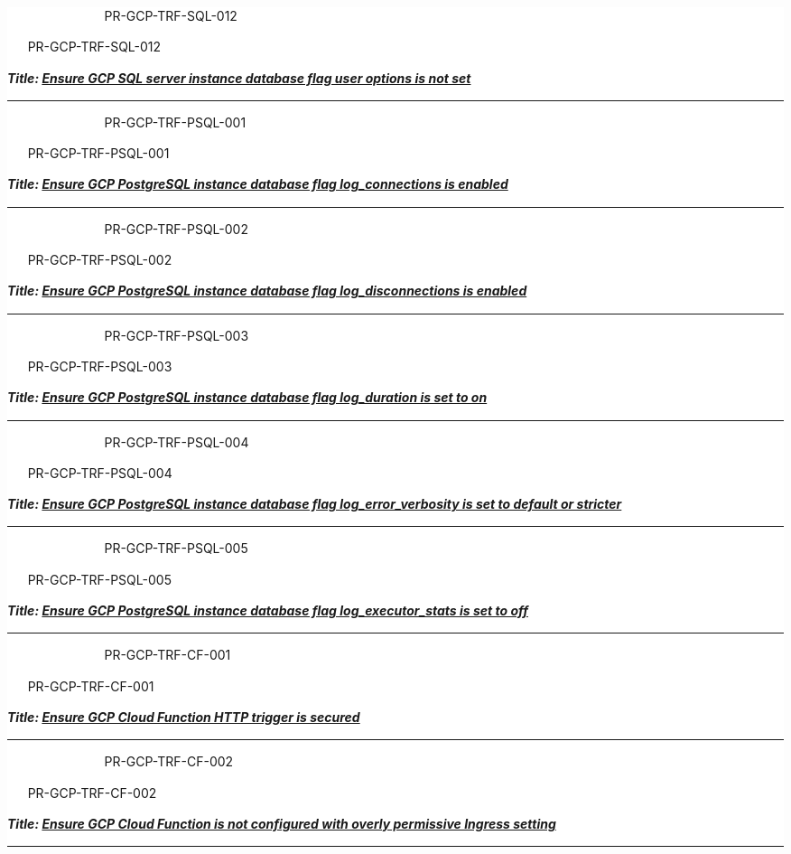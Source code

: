 ***<font color="white">Master Test ID:</font>*** PR-GCP-TRF-SQL-012

***<font color="white">ID:</font>*** PR-GCP-TRF-SQL-012

***Title: [Ensure GCP SQL server instance database flag user options is not set]***

----------------------------------------------------

***<font color="white">Master Test ID:</font>*** PR-GCP-TRF-PSQL-001

***<font color="white">ID:</font>*** PR-GCP-TRF-PSQL-001

***Title: [Ensure GCP PostgreSQL instance database flag log_connections is enabled]***

----------------------------------------------------

***<font color="white">Master Test ID:</font>*** PR-GCP-TRF-PSQL-002

***<font color="white">ID:</font>*** PR-GCP-TRF-PSQL-002

***Title: [Ensure GCP PostgreSQL instance database flag log_disconnections is enabled]***

----------------------------------------------------

***<font color="white">Master Test ID:</font>*** PR-GCP-TRF-PSQL-003

***<font color="white">ID:</font>*** PR-GCP-TRF-PSQL-003

***Title: [Ensure GCP PostgreSQL instance database flag log_duration is set to on]***

----------------------------------------------------

***<font color="white">Master Test ID:</font>*** PR-GCP-TRF-PSQL-004

***<font color="white">ID:</font>*** PR-GCP-TRF-PSQL-004

***Title: [Ensure GCP PostgreSQL instance database flag log_error_verbosity is set to default or stricter]***

----------------------------------------------------

***<font color="white">Master Test ID:</font>*** PR-GCP-TRF-PSQL-005

***<font color="white">ID:</font>*** PR-GCP-TRF-PSQL-005

***Title: [Ensure GCP PostgreSQL instance database flag log_executor_stats is set to off]***

----------------------------------------------------

***<font color="white">Master Test ID:</font>*** PR-GCP-TRF-CF-001

***<font color="white">ID:</font>*** PR-GCP-TRF-CF-001

***Title: [Ensure GCP Cloud Function HTTP trigger is secured]***

----------------------------------------------------

***<font color="white">Master Test ID:</font>*** PR-GCP-TRF-CF-002

***<font color="white">ID:</font>*** PR-GCP-TRF-CF-002

***Title: [Ensure GCP Cloud Function is not configured with overly permissive Ingress setting]***

----------------------------------------------------


[Default Firewall rule should not have any rules (except http and https)]: https://github.com/prancer-io/prancer-compliance-test/tree/master/docs/policies/google/terraform/all/PR-GCP-TRF-FW-001.md
[Ensure Big Query Datasets are not publically accessible]: https://github.com/prancer-io/prancer-compliance-test/tree/master/docs/policies/google/terraform/all/PR-GCP-TRF-BQ-001.md
[Ensure GCP Cloud Function HTTP trigger is secured]: https://github.com/prancer-io/prancer-compliance-test/tree/master/docs/policies/google/terraform/all/PR-GCP-TRF-CF-001.md
[Ensure GCP Cloud Function is enabled with VPC connector]: https://github.com/prancer-io/prancer-compliance-test/tree/master/docs/policies/google/terraform/all/PR-GCP-TRF-CF-003.md
[Ensure GCP Cloud Function is not configured with overly permissive Ingress setting]: https://github.com/prancer-io/prancer-compliance-test/tree/master/docs/policies/google/terraform/all/PR-GCP-TRF-CF-002.md
[Ensure GCP Firewall rule logging is enabled]: https://github.com/prancer-io/prancer-compliance-test/tree/master/docs/policies/google/terraform/all/PR-GCP-TRF-FW-018.md
[Ensure GCP GCE Disk snapshot is encrypted with CSEK]: https://github.com/prancer-io/prancer-compliance-test/tree/master/docs/policies/google/terraform/all/PR-GCP-TRF-INST-008.md
[Ensure GCP HTTPS Load balancer SSL Policy is using restrictive profile]: https://github.com/prancer-io/prancer-compliance-test/tree/master/docs/policies/google/terraform/all/PR-GCP-TRF-INST-009.md
[Ensure GCP HTTPS Load balancer is configured with SSL policy not having TLS version 1.1 or lower]: https://github.com/prancer-io/prancer-compliance-test/tree/master/docs/policies/google/terraform/all/PR-GCP-TRF-INST-010.md
[Ensure GCP KMS encryption key rotating in every 90 days]: https://github.com/prancer-io/prancer-compliance-test/tree/master/docs/policies/google/terraform/all/PR-GCP-TRF-KMS-001.md
[Ensure GCP Kubernetes Engine cluster using Release Channel for version management]: https://github.com/prancer-io/prancer-compliance-test/tree/master/docs/policies/google/terraform/all/PR-GCP-TRF-CLT-027.md
[Ensure GCP Kubernetes Engine cluster workload identity is enabled]: https://github.com/prancer-io/prancer-compliance-test/tree/master/docs/policies/google/terraform/all/PR-GCP-TRF-CLT-028.md
[Ensure GCP Kubernetes cluster Shielded GKE Nodes feature enabled]: https://github.com/prancer-io/prancer-compliance-test/tree/master/docs/policies/google/terraform/all/PR-GCP-TRF-CLT-029.md
[Ensure GCP Kubernetes cluster node auto-repair configuration enabled]: https://github.com/prancer-io/prancer-compliance-test/tree/master/docs/policies/google/terraform/all/PR-GCP-TRF-CLT-030.md
[Ensure GCP Kubernetes cluster node auto-upgrade configuration enabled]: https://github.com/prancer-io/prancer-compliance-test/tree/master/docs/policies/google/terraform/all/PR-GCP-TRF-CLT-031.md
[Ensure GCP Kubernetes cluster shielded GKE node with Secure Boot enabled]: https://github.com/prancer-io/prancer-compliance-test/tree/master/docs/policies/google/terraform/all/PR-GCP-TRF-CLT-032.md
[Ensure GCP Kubernetes cluster shielded GKE node with integrity monitoring enabled]: https://github.com/prancer-io/prancer-compliance-test/tree/master/docs/policies/google/terraform/all/PR-GCP-TRF-CLT-033.md
[Ensure GCP Log bucket retention policy is configured using bucket lock]: https://github.com/prancer-io/prancer-compliance-test/tree/master/docs/policies/google/terraform/all/PR-GCP-TRF-BKT-009.md
[Ensure GCP Log bucket retention policy is enabled]: https://github.com/prancer-io/prancer-compliance-test/tree/master/docs/policies/google/terraform/all/PR-GCP-TRF-BKT-010.md
[Ensure GCP Log metric filter and alert does exists for IAM custom role changes]: https://github.com/prancer-io/prancer-compliance-test/tree/master/docs/policies/google/terraform/all/PR-GCP-TRF-LOG-003.md
[Ensure GCP Log metric filter and alert exists for Audit Configuration Changes]: https://github.com/prancer-io/prancer-compliance-test/tree/master/docs/policies/google/terraform/all/PR-GCP-TRF-LOG-001.md
[Ensure GCP Log metric filter and alert exists for Cloud Storage IAM permission changes]: https://github.com/prancer-io/prancer-compliance-test/tree/master/docs/policies/google/terraform/all/PR-GCP-TRF-LOG-002.md
[Ensure GCP Log metric filter and alert exists for Project Ownership assignments/changes]: https://github.com/prancer-io/prancer-compliance-test/tree/master/docs/policies/google/terraform/all/PR-GCP-TRF-LOG-004.md
[Ensure GCP Log metric filter and alert exists for SQL instance configuration changes]: https://github.com/prancer-io/prancer-compliance-test/tree/master/docs/policies/google/terraform/all/PR-GCP-TRF-LOG-005.md
[Ensure GCP Log metric filter and alert exists for VPC Network Firewall rule changes]: https://github.com/prancer-io/prancer-compliance-test/tree/master/docs/policies/google/terraform/all/PR-GCP-TRF-LOG-006.md
[Ensure GCP Log metric filter and alert exists for VPC network route changes]: https://github.com/prancer-io/prancer-compliance-test/tree/master/docs/policies/google/terraform/all/PR-GCP-TRF-LOG-008.md
[Ensure GCP MySQL instance database flag skip_show_database is set to on]: https://github.com/prancer-io/prancer-compliance-test/tree/master/docs/policies/google/terraform/all/PR-GCP-TRF-SQL-001.md
[Ensure GCP MySQL instance with local_infile database flag is not enabled]: https://github.com/prancer-io/prancer-compliance-test/tree/master/docs/policies/google/terraform/all/PR-GCP-TRF-SQL-002.md
[Ensure GCP PostgreSQL instance database flag log_connections is enabled]: https://github.com/prancer-io/prancer-compliance-test/tree/master/docs/policies/google/terraform/all/PR-GCP-TRF-PSQL-001.md
[Ensure GCP PostgreSQL instance database flag log_disconnections is enabled]: https://github.com/prancer-io/prancer-compliance-test/tree/master/docs/policies/google/terraform/all/PR-GCP-TRF-PSQL-002.md
[Ensure GCP PostgreSQL instance database flag log_duration is set to on]: https://github.com/prancer-io/prancer-compliance-test/tree/master/docs/policies/google/terraform/all/PR-GCP-TRF-PSQL-003.md
[Ensure GCP PostgreSQL instance database flag log_error_verbosity is set to default or stricter]: https://github.com/prancer-io/prancer-compliance-test/tree/master/docs/policies/google/terraform/all/PR-GCP-TRF-PSQL-004.md
[Ensure GCP PostgreSQL instance database flag log_executor_stats is set to off]: https://github.com/prancer-io/prancer-compliance-test/tree/master/docs/policies/google/terraform/all/PR-GCP-TRF-PSQL-005.md
[Ensure GCP PostgreSQL instance database flag log_lock_waits is enabled]: https://github.com/prancer-io/prancer-compliance-test/tree/master/docs/policies/google/terraform/all/PR-GCP-TRF-PSQL-007.md
[Ensure GCP PostgreSQL instance database flag log_min_duration_statement is set to -1]: https://github.com/prancer-io/prancer-compliance-test/tree/master/docs/policies/google/terraform/all/PR-GCP-TRF-PSQL-008.md
[Ensure GCP PostgreSQL instance database flag log_min_messages is set]: https://github.com/prancer-io/prancer-compliance-test/tree/master/docs/policies/google/terraform/all/PR-GCP-TRF-PSQL-009.md
[Ensure GCP PostgreSQL instance database flag log_parser_stats is set to off]: https://github.com/prancer-io/prancer-compliance-test/tree/master/docs/policies/google/terraform/all/PR-GCP-TRF-PSQL-010.md
[Ensure GCP PostgreSQL instance database flag log_planner_stats is set to off]: https://github.com/prancer-io/prancer-compliance-test/tree/master/docs/policies/google/terraform/all/PR-GCP-TRF-PSQL-011.md
[Ensure GCP PostgreSQL instance database flag log_statement is set appropriately]: https://github.com/prancer-io/prancer-compliance-test/tree/master/docs/policies/google/terraform/all/PR-GCP-TRF-PSQL-012.md
[Ensure GCP PostgreSQL instance database flag log_statement_stats is set to off]: https://github.com/prancer-io/prancer-compliance-test/tree/master/docs/policies/google/terraform/all/PR-GCP-TRF-PSQL-013.md
[Ensure GCP PostgreSQL instance database flag log_temp_files is set to 0]: https://github.com/prancer-io/prancer-compliance-test/tree/master/docs/policies/google/terraform/all/PR-GCP-TRF-PSQL-014.md
[Ensure GCP PostgreSQL instance with log_checkpoints database flag is enabled]: https://github.com/prancer-io/prancer-compliance-test/tree/master/docs/policies/google/terraform/all/PR-GCP-TRF-PSQL-015.md
[Ensure GCP Pub/Sub topic is encrypted using a customer-managed encryption key]: https://github.com/prancer-io/prancer-compliance-test/tree/master/docs/policies/google/terraform/all/PR-GCP-TRF-PUB-001.md
[Ensure GCP SQL Instances contains Label information]: https://github.com/prancer-io/prancer-compliance-test/tree/master/docs/policies/google/terraform/all/PR-GCP-TRF-SQL-003.md
[Ensure GCP SQL Server instance database flag 'cross db ownership chaining' is disabled]: https://github.com/prancer-io/prancer-compliance-test/tree/master/docs/policies/google/terraform/all/PR-GCP-TRF-SQL-005.md
[Ensure GCP SQL database instance is configured with automated backups]: https://github.com/prancer-io/prancer-compliance-test/tree/master/docs/policies/google/terraform/all/PR-GCP-TRF-SQL-006.md
[Ensure GCP SQL database is not assigned with public IP]: https://github.com/prancer-io/prancer-compliance-test/tree/master/docs/policies/google/terraform/all/PR-GCP-TRF-SQL-007.md
[Ensure GCP SQL instance is not configured with overly permissive authorized networks]: https://github.com/prancer-io/prancer-compliance-test/tree/master/docs/policies/google/terraform/all/PR-GCP-TRF-SQL-008.md
[Ensure GCP SQL server instance database flag external scripts enabled is set to off]: https://github.com/prancer-io/prancer-compliance-test/tree/master/docs/policies/google/terraform/all/PR-GCP-TRF-SQL-009.md
[Ensure GCP SQL server instance database flag remote access is set to off]: https://github.com/prancer-io/prancer-compliance-test/tree/master/docs/policies/google/terraform/all/PR-GCP-TRF-SQL-010.md
[Ensure GCP SQL server instance database flag user connections is set]: https://github.com/prancer-io/prancer-compliance-test/tree/master/docs/policies/google/terraform/all/PR-GCP-TRF-SQL-011.md
[Ensure GCP SQL server instance database flag user options is not set]: https://github.com/prancer-io/prancer-compliance-test/tree/master/docs/policies/google/terraform/all/PR-GCP-TRF-SQL-012.md
[Ensure GCP VM instance not configured with default service account]: https://github.com/prancer-io/prancer-compliance-test/tree/master/docs/policies/google/terraform/all/PR-GCP-TRF-INST-011.md
[Ensure GCP VM instance not have the external IP address]: https://github.com/prancer-io/prancer-compliance-test/tree/master/docs/policies/google/terraform/all/PR-GCP-TRF-INST-014.md
[Ensure GCP VM instance not using a default service account with full access to all Cloud APIs]: https://github.com/prancer-io/prancer-compliance-test/tree/master/docs/policies/google/terraform/all/PR-GCP-TRF-INST-012.md
[Ensure GCP VM instance with Shielded VM features enabled]: https://github.com/prancer-io/prancer-compliance-test/tree/master/docs/policies/google/terraform/all/PR-GCP-TRF-INST-013.md
[Ensure GCP storage bucket is configured with default Event-Based hold]: https://github.com/prancer-io/prancer-compliance-test/tree/master/docs/policies/google/terraform/all/PR-GCP-TRF-BKT-007.md
[Ensure GCP storage bucket is not logging to itself]: https://github.com/prancer-io/prancer-compliance-test/tree/master/docs/policies/google/terraform/all/PR-GCP-TRF-BKT-008.md
[Ensure SQL Server instance database flag 'contained database authentication' is disabled]: https://github.com/prancer-io/prancer-compliance-test/tree/master/docs/policies/google/terraform/all/PR-GCP-TRF-SQL-004.md
[Ensure cloud storage bucket with uniform bucket-level access enabled]: https://github.com/prancer-io/prancer-compliance-test/tree/master/docs/policies/google/terraform/all/PR-GCP-TRF-BKT-006.md
[GCP Cloud DNS has DNSSEC disabled]: https://github.com/prancer-io/prancer-compliance-test/tree/master/docs/policies/google/terraform/all/PR-GCP-TRF-MZ-001.md
[GCP Cloud DNS zones using RSASHA1 algorithm for DNSSEC key-signing]: https://github.com/prancer-io/prancer-compliance-test/tree/master/docs/policies/google/terraform/all/PR-GCP-TRF-MZ-002.md
[GCP Cloud DNS zones using RSASHA1 algorithm for DNSSEC zone-signing]: https://github.com/prancer-io/prancer-compliance-test/tree/master/docs/policies/google/terraform/all/PR-GCP-TRF-MZ-003.md
[GCP Firewall rule allows internet traffic to DNS port (53)]: https://github.com/prancer-io/prancer-compliance-test/tree/master/docs/policies/google/terraform/all/PR-GCP-TRF-FW-002.md
[GCP Firewall rule allows internet traffic to FTP port (21)]: https://github.com/prancer-io/prancer-compliance-test/tree/master/docs/policies/google/terraform/all/PR-GCP-TRF-FW-003.md
[GCP Firewall rule allows internet traffic to HTTP port (80)]: https://github.com/prancer-io/prancer-compliance-test/tree/master/docs/policies/google/terraform/all/PR-GCP-TRF-FW-004.md
[GCP Firewall rule allows internet traffic to Microsoft-DS port (445)]: https://github.com/prancer-io/prancer-compliance-test/tree/master/docs/policies/google/terraform/all/PR-GCP-TRF-FW-005.md
[GCP Firewall rule allows internet traffic to MongoDB port (27017)]: https://github.com/prancer-io/prancer-compliance-test/tree/master/docs/policies/google/terraform/all/PR-GCP-TRF-FW-006.md
[GCP Firewall rule allows internet traffic to MySQL DB port (3306)]: https://github.com/prancer-io/prancer-compliance-test/tree/master/docs/policies/google/terraform/all/PR-GCP-TRF-FW-007.md
[GCP Firewall rule allows internet traffic to NetBIOS-SSN port (139)]: https://github.com/prancer-io/prancer-compliance-test/tree/master/docs/policies/google/terraform/all/PR-GCP-TRF-FW-008.md
[GCP Firewall rule allows internet traffic to Oracle DB port (1521)]: https://github.com/prancer-io/prancer-compliance-test/tree/master/docs/policies/google/terraform/all/PR-GCP-TRF-FW-009.md
[GCP Firewall rule allows internet traffic to POP3 port (110)]: https://github.com/prancer-io/prancer-compliance-test/tree/master/docs/policies/google/terraform/all/PR-GCP-TRF-FW-010.md
[GCP Firewall rule allows internet traffic to PostgreSQL port (5432)]: https://github.com/prancer-io/prancer-compliance-test/tree/master/docs/policies/google/terraform/all/PR-GCP-TRF-FW-011.md
[GCP Firewall rule allows internet traffic to RDP port (3389)]: https://github.com/prancer-io/prancer-compliance-test/tree/master/docs/policies/google/terraform/all/PR-GCP-TRF-FW-012.md
[GCP Firewall rule allows internet traffic to SMTP port (25)]: https://github.com/prancer-io/prancer-compliance-test/tree/master/docs/policies/google/terraform/all/PR-GCP-TRF-FW-013.md
[GCP Firewall rule allows internet traffic to SSH port (22)]: https://github.com/prancer-io/prancer-compliance-test/tree/master/docs/policies/google/terraform/all/PR-GCP-TRF-FW-014.md
[GCP Firewall rule allows internet traffic to Telnet port (23)]: https://github.com/prancer-io/prancer-compliance-test/tree/master/docs/policies/google/terraform/all/PR-GCP-TRF-FW-015.md
[GCP Firewall rules allow inbound traffic from anywhere with no target tags set]: https://github.com/prancer-io/prancer-compliance-test/tree/master/docs/policies/google/terraform/all/PR-GCP-TRF-FW-016.md
[GCP Firewall with Inbound rule overly permissive to All Traffic]: https://github.com/prancer-io/prancer-compliance-test/tree/master/docs/policies/google/terraform/all/PR-GCP-TRF-FW-017.md
[GCP Kubernetes Engine Cluster Nodes have default Service account for Project access]: https://github.com/prancer-io/prancer-compliance-test/tree/master/docs/policies/google/terraform/all/PR-GCP-TRF-CLT-001.md
[GCP Kubernetes Engine Clusters Basic Authentication is set to Enabled]: https://github.com/prancer-io/prancer-compliance-test/tree/master/docs/policies/google/terraform/all/PR-GCP-TRF-CLT-002.md
[GCP Kubernetes Engine Clusters Client Certificate is set to Disabled]: https://github.com/prancer-io/prancer-compliance-test/tree/master/docs/policies/google/terraform/all/PR-GCP-TRF-CLT-003.md
[GCP Kubernetes Engine Clusters have Alias IP disabled]: https://github.com/prancer-io/prancer-compliance-test/tree/master/docs/policies/google/terraform/all/PR-GCP-TRF-CLT-004.md
[GCP Kubernetes Engine Clusters have Alpha cluster feature enabled]: https://github.com/prancer-io/prancer-compliance-test/tree/master/docs/policies/google/terraform/all/PR-GCP-TRF-CLT-005.md
[GCP Kubernetes Engine Clusters have HTTP load balancing disabled]: https://github.com/prancer-io/prancer-compliance-test/tree/master/docs/policies/google/terraform/all/PR-GCP-TRF-CLT-006.md
[GCP Kubernetes Engine Clusters have Legacy Authorization enabled]: https://github.com/prancer-io/prancer-compliance-test/tree/master/docs/policies/google/terraform/all/PR-GCP-TRF-CLT-007.md
[GCP Kubernetes Engine Clusters have Master authorized networks disabled]: https://github.com/prancer-io/prancer-compliance-test/tree/master/docs/policies/google/terraform/all/PR-GCP-TRF-CLT-008.md
[GCP Kubernetes Engine Clusters have Network policy disabled]: https://github.com/prancer-io/prancer-compliance-test/tree/master/docs/policies/google/terraform/all/PR-GCP-TRF-CLT-009.md
[GCP Kubernetes Engine Clusters have Stackdriver Logging disabled]: https://github.com/prancer-io/prancer-compliance-test/tree/master/docs/policies/google/terraform/all/PR-GCP-TRF-CLT-010.md
[GCP Kubernetes Engine Clusters have Stackdriver Monitoring disabled]: https://github.com/prancer-io/prancer-compliance-test/tree/master/docs/policies/google/terraform/all/PR-GCP-TRF-CLT-011.md
[GCP Kubernetes Engine Clusters have binary authorization disabled]: https://github.com/prancer-io/prancer-compliance-test/tree/master/docs/policies/google/terraform/all/PR-GCP-TRF-CLT-012.md
[GCP Kubernetes Engine Clusters have legacy compute engine metadata endpoints enabled]: https://github.com/prancer-io/prancer-compliance-test/tree/master/docs/policies/google/terraform/all/PR-GCP-TRF-CLT-013.md
[GCP Kubernetes Engine Clusters have pod security policy disabled]: https://github.com/prancer-io/prancer-compliance-test/tree/master/docs/policies/google/terraform/all/PR-GCP-TRF-CLT-014.md
[GCP Kubernetes Engine Clusters not configured with network traffic egress metering]: https://github.com/prancer-io/prancer-compliance-test/tree/master/docs/policies/google/terraform/all/PR-GCP-TRF-CLT-015.md
[GCP Kubernetes Engine Clusters not configured with private cluster]: https://github.com/prancer-io/prancer-compliance-test/tree/master/docs/policies/google/terraform/all/PR-GCP-TRF-CLT-016.md
[GCP Kubernetes Engine Clusters not configured with private nodes feature]: https://github.com/prancer-io/prancer-compliance-test/tree/master/docs/policies/google/terraform/all/PR-GCP-TRF-CLT-017.md
[GCP Kubernetes Engine Clusters not using Container-Optimized OS for Node image]: https://github.com/prancer-io/prancer-compliance-test/tree/master/docs/policies/google/terraform/all/PR-GCP-TRF-CLT-018.md
[GCP Kubernetes Engine Clusters using the default network]: https://github.com/prancer-io/prancer-compliance-test/tree/master/docs/policies/google/terraform/all/PR-GCP-TRF-CLT-019.md
[GCP Kubernetes Engine Clusters without any label information]: https://github.com/prancer-io/prancer-compliance-test/tree/master/docs/policies/google/terraform/all/PR-GCP-TRF-CLT-021.md
[GCP Kubernetes cluster Application-layer Secrets not encrypted]: https://github.com/prancer-io/prancer-compliance-test/tree/master/docs/policies/google/terraform/all/PR-GCP-TRF-CLT-022.md
[GCP Kubernetes cluster intra-node visibility disabled]: https://github.com/prancer-io/prancer-compliance-test/tree/master/docs/policies/google/terraform/all/PR-GCP-TRF-CLT-023.md
[GCP Kubernetes cluster istioConfig not enabled]: https://github.com/prancer-io/prancer-compliance-test/tree/master/docs/policies/google/terraform/all/PR-GCP-TRF-CLT-024.md
[GCP Kubernetes cluster not in redundant zones]: https://github.com/prancer-io/prancer-compliance-test/tree/master/docs/policies/google/terraform/all/PR-GCP-TRF-CLT-025.md
[GCP Load balancer HTTPS target proxy configured with default SSL policy instead of custom SSL policy]: https://github.com/prancer-io/prancer-compliance-test/tree/master/docs/policies/google/terraform/all/PR-GCP-TRF-THP-001.md
[GCP Load balancer HTTPS target proxy is not configured with QUIC protocol]: https://github.com/prancer-io/prancer-compliance-test/tree/master/docs/policies/google/terraform/all/PR-GCP-TRF-THP-002.md
[GCP Log metric filter and alert exists for VPC network changes]: https://github.com/prancer-io/prancer-compliance-test/tree/master/docs/policies/google/terraform/all/PR-GCP-TRF-LOG-007.md
[GCP PostgreSQL instance database flag log_hostname is not set to off]: https://github.com/prancer-io/prancer-compliance-test/tree/master/docs/policies/google/terraform/all/PR-GCP-TRF-PSQL-006.md
[GCP SQL Instances without any Label information]: https://github.com/prancer-io/prancer-compliance-test/tree/master/docs/policies/google/terraform/all/PR-GCP-TRF-SQLI-001.md
[GCP Storage bucket encrypted using default KMS key instead of a customer-managed key]: https://github.com/prancer-io/prancer-compliance-test/tree/master/docs/policies/google/terraform/all/PR-GCP-TRF-BKT-001.md
[GCP Storage log buckets have object versioning disabled]: https://github.com/prancer-io/prancer-compliance-test/tree/master/docs/policies/google/terraform/all/PR-GCP-TRF-BKT-002.md
[GCP VM disks not encrypted with Customer-Supplied Encryption Keys (CSEK)]: https://github.com/prancer-io/prancer-compliance-test/tree/master/docs/policies/google/terraform/all/PR-GCP-TRF-DISK-001.md
[GCP VM instances have IP forwarding enabled]: https://github.com/prancer-io/prancer-compliance-test/tree/master/docs/policies/google/terraform/all/PR-GCP-TRF-INST-001.md
[GCP VM instances have block project-wide SSH keys feature disabled]: https://github.com/prancer-io/prancer-compliance-test/tree/master/docs/policies/google/terraform/all/PR-GCP-TRF-INST-002.md
[GCP VM instances have serial port access enabled]: https://github.com/prancer-io/prancer-compliance-test/tree/master/docs/policies/google/terraform/all/PR-GCP-TRF-INST-003.md
[GCP VPC Flow logs for the subnet is set to Off]: https://github.com/prancer-io/prancer-compliance-test/tree/master/docs/policies/google/terraform/all/PR-GCP-TRF-SUBN-001.md
[GCP VPC Network subnets have Private Google access disabled]: https://github.com/prancer-io/prancer-compliance-test/tree/master/docs/policies/google/terraform/all/PR-GCP-TRF-SUBN-002.md
[GCP project is configured with legacy network]: https://github.com/prancer-io/prancer-compliance-test/tree/master/docs/policies/google/terraform/all/PR-GCP-TRF-NET-001.md
[GCP project is using the default network]: https://github.com/prancer-io/prancer-compliance-test/tree/master/docs/policies/google/terraform/all/PR-GCP-TRF-NET-002.md
[JMSAppender in Log4j 1.2 is vulnerable to deserialization of untrusted data when the attacker has write access to the Log4j configuration]: https://github.com/prancer-io/prancer-compliance-test/tree/master/docs/policies/google/terraform/all/PR-GCP-TRF-WAF-001.md
[Logging on the Stackdriver exported Bucket is disabled]: https://github.com/prancer-io/prancer-compliance-test/tree/master/docs/policies/google/terraform/all/PR-GCP-TRF-BKT-003.md
[SQL DB Instance backup Binary logs configuration is not enabled]: https://github.com/prancer-io/prancer-compliance-test/tree/master/docs/policies/google/terraform/all/PR-GCP-TRF-SQLI-002.md
[SQL DB instance backup configuration is not enabled]: https://github.com/prancer-io/prancer-compliance-test/tree/master/docs/policies/google/terraform/all/PR-GCP-TRF-SQLI-003.md
[SQL Instances do not have SSL configured]: https://github.com/prancer-io/prancer-compliance-test/tree/master/docs/policies/google/terraform/all/PR-GCP-TRF-SQLI-004.md
[SQL Instances with network authorization exposing them to the Internet]: https://github.com/prancer-io/prancer-compliance-test/tree/master/docs/policies/google/terraform/all/PR-GCP-TRF-SQLI-005.md
[Storage Bucket does not have Access and Storage Logging enabled]: https://github.com/prancer-io/prancer-compliance-test/tree/master/docs/policies/google/terraform/all/PR-GCP-TRF-BKT-004.md
[Storage Buckets with publicly accessible Stackdriver logs]: https://github.com/prancer-io/prancer-compliance-test/tree/master/docs/policies/google/terraform/all/PR-GCP-TRF-BKT-005.md
[There is a possibility that secure password is exposed]: https://github.com/prancer-io/prancer-compliance-test/tree/master/docs/policies/google/terraform/all/PR-AWS-0001-RGX.md
[VM Instances enabled with Pre-Emptible termination]: https://github.com/prancer-io/prancer-compliance-test/tree/master/docs/policies/google/terraform/all/PR-GCP-TRF-INST-004.md
[VM Instances without any Custom metadata information]: https://github.com/prancer-io/prancer-compliance-test/tree/master/docs/policies/google/terraform/all/PR-GCP-TRF-INST-005.md
[VM Instances without any Label information]: https://github.com/prancer-io/prancer-compliance-test/tree/master/docs/policies/google/terraform/all/PR-GCP-TRF-INST-006.md
[VM instances without metadata, zone or label information]: https://github.com/prancer-io/prancer-compliance-test/tree/master/docs/policies/google/terraform/all/PR-GCP-TRF-INST-007.md